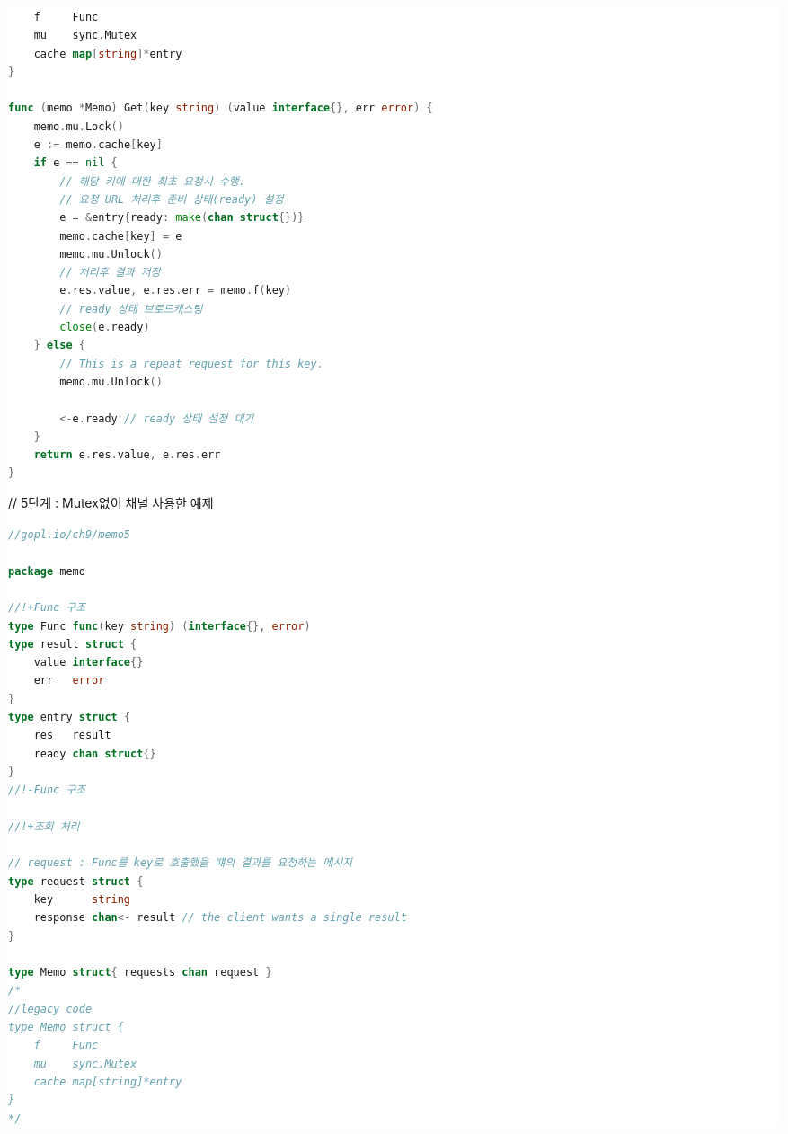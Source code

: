 ```go
	f     Func
	mu    sync.Mutex
	cache map[string]*entry
}

func (memo *Memo) Get(key string) (value interface{}, err error) {
	memo.mu.Lock()
	e := memo.cache[key]
	if e == nil {
		// 해당 키에 대한 최초 요청시 수행.
		// 요청 URL 처리후 준비 상태(ready) 설정
		e = &entry{ready: make(chan struct{})}
		memo.cache[key] = e
		memo.mu.Unlock()
		// 처리후 결과 저장
		e.res.value, e.res.err = memo.f(key)
		// ready 상태 브로드캐스팅
		close(e.ready)
	} else {
		// This is a repeat request for this key.
		memo.mu.Unlock()

		<-e.ready // ready 상태 설정 대기
	}
	return e.res.value, e.res.err
}

```

// 5단계 : Mutex없이 채널 사용한 예제
```go
//gopl.io/ch9/memo5

package memo

//!+Func 구조
type Func func(key string) (interface{}, error)
type result struct {
	value interface{}
	err   error
}
type entry struct {
	res   result
	ready chan struct{}
}
//!-Func 구조

//!+조회 처리

// request : Func를 key로 호출했을 떄의 결과를 요청하는 메시지
type request struct {
	key      string
	response chan<- result // the client wants a single result
}

type Memo struct{ requests chan request }
/*
//legacy code
type Memo struct {
	f     Func
	mu    sync.Mutex
	cache map[string]*entry
}
*/
```
